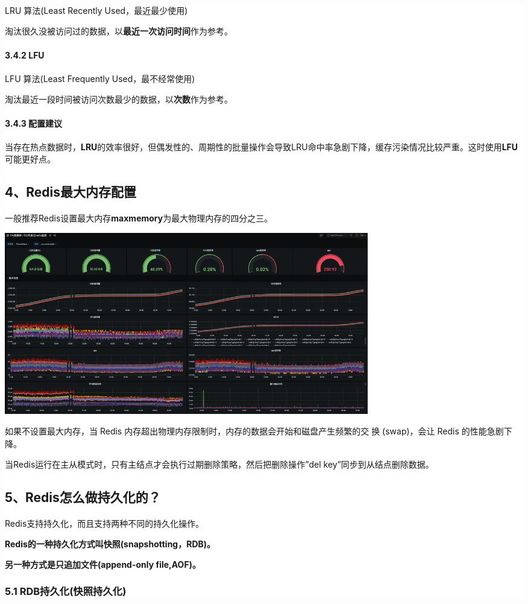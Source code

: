 LRU 算法(Least Recently Used，最近最少使用)

淘汰很久没被访问过的数据，以**最近一次访问时间**作为参考。

#### 3.4.2 LFU

LFU 算法(Least Frequently Used，最不经常使用)

淘汰最近一段时间被访问次数最少的数据，以**次数**作为参考。

#### 3.4.3 配置建议

当存在热点数据时，**LRU**的效率很好，但偶发性的、周期性的批量操作会导致LRU命中率急剧下降，缓存污染情况比较严重。这时使用**LFU**可能更好点。

## 4、Redis最大内存配置

一般推荐Redis设置最大内存**maxmemory**为最大物理内存的四分之三。

<img src="/img/media/c7b9efa73f31b780ab3dfb4b17cbe588.png" class="imgcss" width="70%">

如果不设置最大内存，当 Redis 内存超出物理内存限制时，内存的数据会开始和磁盘产生频繁的交 换 (swap)，会让 Redis 的性能急剧下降。

当Redis运行在主从模式时，只有主结点才会执行过期删除策略，然后把删除操作”del key”同步到从结点删除数据。

## 5、Redis怎么做持久化的？

Redis支持持久化，而且支持两种不同的持久化操作。

**Redis的一种持久化方式叫快照(snapshotting，RDB)。**

**另一种方式是只追加文件(append-only file,AOF)。**

### 5.1 RDB持久化(快照持久化)
